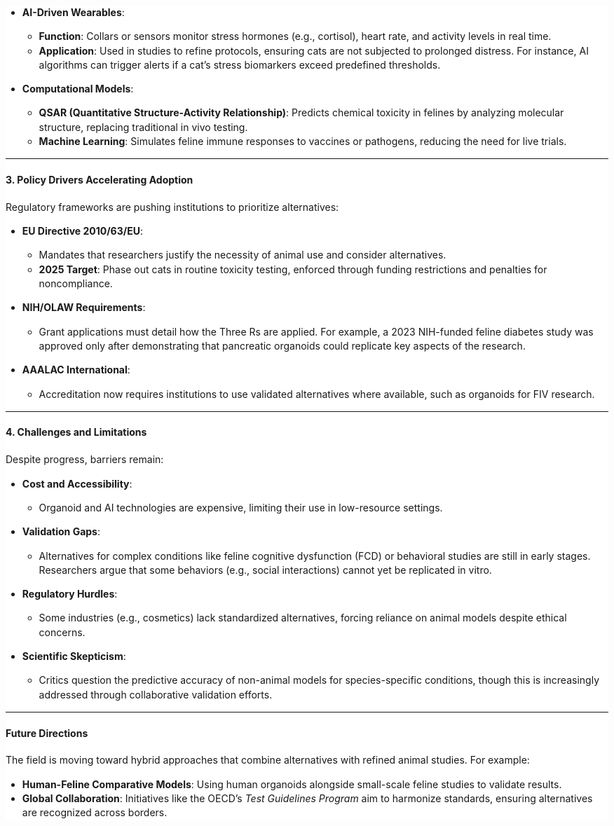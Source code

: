 - **AI-Driven Wearables**:  
  - **Function**: Collars or sensors monitor stress hormones (e.g., cortisol), heart rate, and activity levels in real time.  
  - **Application**: Used in studies to refine protocols, ensuring cats are not subjected to prolonged distress. For instance, AI algorithms can trigger alerts if a cat’s stress biomarkers exceed predefined thresholds.  

- **Computational Models**:  
  - **QSAR (Quantitative Structure-Activity Relationship)**: Predicts chemical toxicity in felines by analyzing molecular structure, replacing traditional in vivo testing.  
  - **Machine Learning**: Simulates feline immune responses to vaccines or pathogens, reducing the need for live trials.  

---

#### **3. Policy Drivers Accelerating Adoption**  
Regulatory frameworks are pushing institutions to prioritize alternatives:  

- **EU Directive 2010/63/EU**:  
  - Mandates that researchers justify the necessity of animal use and consider alternatives.  
  - **2025 Target**: Phase out cats in routine toxicity testing, enforced through funding restrictions and penalties for noncompliance.  

- **NIH/OLAW Requirements**:  
  - Grant applications must detail how the Three Rs are applied. For example, a 2023 NIH-funded feline diabetes study was approved only after demonstrating that pancreatic organoids could replicate key aspects of the research.  

- **AAALAC International**:  
  - Accreditation now requires institutions to use validated alternatives where available, such as organoids for FIV research.  

---

#### **4. Challenges and Limitations**  
Despite progress, barriers remain:  

- **Cost and Accessibility**:  
  - Organoid and AI technologies are expensive, limiting their use in low-resource settings.  

- **Validation Gaps**:  
  - Alternatives for complex conditions like feline cognitive dysfunction (FCD) or behavioral studies are still in early stages. Researchers argue that some behaviors (e.g., social interactions) cannot yet be replicated in vitro.  

- **Regulatory Hurdles**:  
  - Some industries (e.g., cosmetics) lack standardized alternatives, forcing reliance on animal models despite ethical concerns.  

- **Scientific Skepticism**:  
  - Critics question the predictive accuracy of non-animal models for species-specific conditions, though this is increasingly addressed through collaborative validation efforts.  

---

#### **Future Directions**  
The field is moving toward hybrid approaches that combine alternatives with refined animal studies. For example:  
- **Human-Feline Comparative Models**: Using human organoids alongside small-scale feline studies to validate results.  
- **Global Collaboration**: Initiatives like the OECD’s *Test Guidelines Program* aim to harmonize standards, ensuring alternatives are recognized across borders.  
